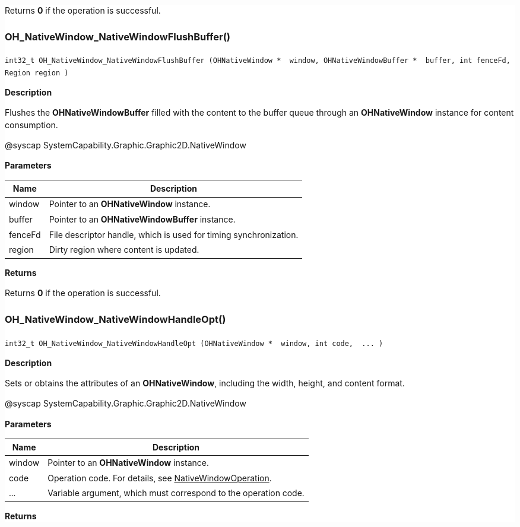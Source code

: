 Returns **0** if the operation is successful.


### OH_NativeWindow_NativeWindowFlushBuffer()


```
int32_t OH_NativeWindow_NativeWindowFlushBuffer (OHNativeWindow *  window, OHNativeWindowBuffer *  buffer, int fenceFd, Region region )
```

**Description**

Flushes the **OHNativeWindowBuffer** filled with the content to the buffer queue through an **OHNativeWindow** instance for content consumption.

\@syscap SystemCapability.Graphic.Graphic2D.NativeWindow

**Parameters**

| Name| Description|
| -------- | -------- |
| window | Pointer to an **OHNativeWindow** instance.|
| buffer | Pointer to an **OHNativeWindowBuffer** instance.|
| fenceFd | File descriptor handle, which is used for timing synchronization.|
| region | Dirty region where content is updated.|

**Returns**

Returns **0** if the operation is successful.


### OH_NativeWindow_NativeWindowHandleOpt()


```
int32_t OH_NativeWindow_NativeWindowHandleOpt (OHNativeWindow *  window, int code,  ... )
```

**Description**

Sets or obtains the attributes of an **OHNativeWindow**, including the width, height, and content format.

\@syscap SystemCapability.Graphic.Graphic2D.NativeWindow

**Parameters**

| Name| Description|
| -------- | -------- |
| window | Pointer to an **OHNativeWindow** instance.|
| code | Operation code. For details, see [NativeWindowOperation](#nativewindowoperation).|
| ... | Variable argument, which must correspond to the operation code.|

**Returns**
